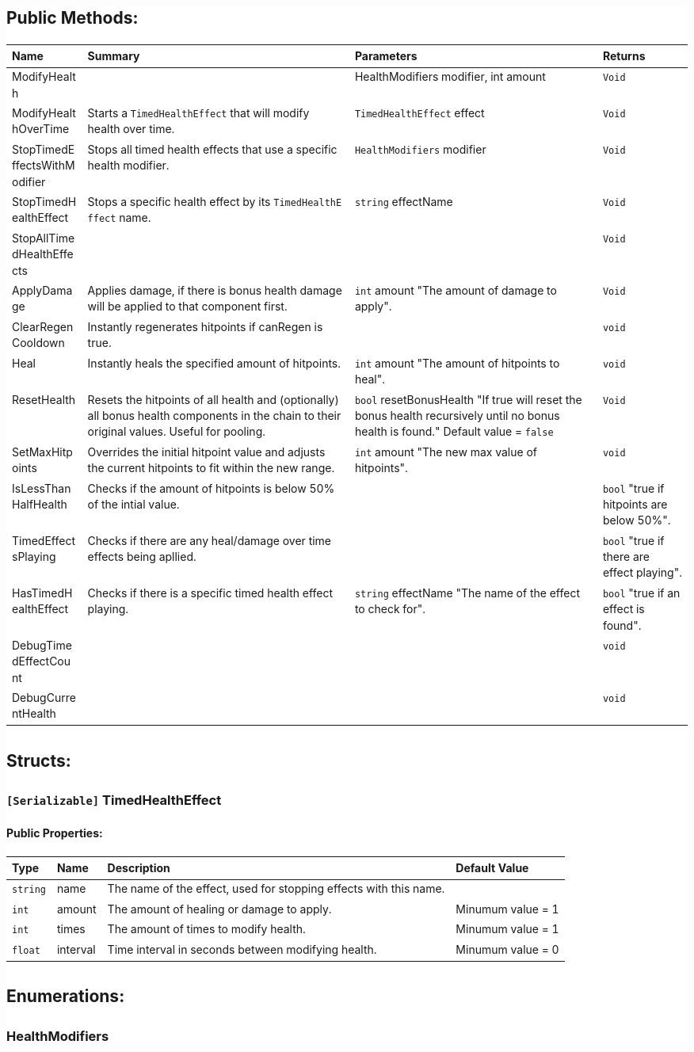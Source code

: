 ## Public Methods:

| Name | Summary      | Parameters | Returns |
|:----|:------------------|:-----------|:--------|
| ModifyHealth |  | HealthModifiers modifier, int amount | `Void` |
| ModifyHealthOverTime   | Starts a `TimedHealthEffect` that will modify health over time. | `TimedHealthEffect` effect | `Void` |
| StopTimedEffectsWithModifier |  Stops all timed health effects that use a specific health modifier.  | `HealthModifiers` modifier | `Void` |
| StopTimedHealthEffect | Stops a specific health effect by its `TimedHealthEffect` name.  | `string` effectName | `Void` |
| StopAllTimedHealthEffects |  |  | `Void` |
| ApplyDamage | Applies damage, if there is bonus health damage will be applied to that component first. | `int` amount "The amount of damage to apply". | `Void` |
| ClearRegenCooldown | Instantly regenerates hitpoints if canRegen is true. |  | `void` |
| Heal | Instantly heals the specified amount of hitpoints. | `int` amount "The amount of hitpoints to heal". | `void` |
| ResetHealth | Resets the hitpoints of all health and (optionally) all bonus health components in the chain to their original values. Useful for pooling. | `bool` resetBonusHealth "If true will reset the bonus health recursively until no bonus health is found." Default value = `false` | `Void` |
| SetMaxHitpoints | Overrides the initial hitpoint value and adjusts the current hitpoints to fit within the new range. | `int` amount "The new max value of hitpoints". | `void` |
| IsLessThanHalfHealth | Checks if the amount of hitpoints is below 50% of the intial value. | | `bool` "true if hitpoints are below 50%". |
| TimedEffectsPlaying | Checks if there are any heal/damage over time effects being apllied. |  | `bool` "true if there are effect playing". |
| HasTimedHealthEffect | Checks if there is a specific timed health effect playing. | `string` effectName "The name of the effect to check for". | `bool` "true if an effect is found". |
| DebugTimedEffectCount |  |  | `void` |
| DebugCurrentHealth |  |  | `void` |


## Structs:

### `[Serializable]` TimedHealthEffect
#### Public Properties:

| Type        | Name | Description | Default Value |
|:------------|:----|:-------------|:--------------|
|  `string` | name | The name of the effect, used for stopping effects with this name. |  |
|  `int` | amount | The amount of healing or damage to apply. | Minumum value = 1 |
|  `int` | times | The amount of times to modify health. | Minumum value = 1 |
|  `float` | interval | Time interval in seconds between modifying health. | Minumum value = 0 |

## Enumerations:

### HealthModifiers
